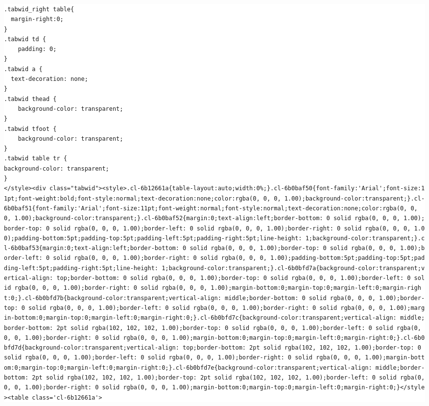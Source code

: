 ```{=html}
.tabwid_right table{
  margin-right:0;
}
.tabwid td {
    padding: 0;
}
.tabwid a {
  text-decoration: none;
}
.tabwid thead {
    background-color: transparent;
}
.tabwid tfoot {
    background-color: transparent;
}
.tabwid table tr {
background-color: transparent;
}
</style><div class="tabwid"><style>.cl-6b12661a{table-layout:auto;width:0%;}.cl-6b0baf50{font-family:'Arial';font-size:11pt;font-weight:bold;font-style:normal;text-decoration:none;color:rgba(0, 0, 0, 1.00);background-color:transparent;}.cl-6b0baf51{font-family:'Arial';font-size:11pt;font-weight:normal;font-style:normal;text-decoration:none;color:rgba(0, 0, 0, 1.00);background-color:transparent;}.cl-6b0baf52{margin:0;text-align:left;border-bottom: 0 solid rgba(0, 0, 0, 1.00);border-top: 0 solid rgba(0, 0, 0, 1.00);border-left: 0 solid rgba(0, 0, 0, 1.00);border-right: 0 solid rgba(0, 0, 0, 1.00);padding-bottom:5pt;padding-top:5pt;padding-left:5pt;padding-right:5pt;line-height: 1;background-color:transparent;}.cl-6b0baf53{margin:0;text-align:left;border-bottom: 0 solid rgba(0, 0, 0, 1.00);border-top: 0 solid rgba(0, 0, 0, 1.00);border-left: 0 solid rgba(0, 0, 0, 1.00);border-right: 0 solid rgba(0, 0, 0, 1.00);padding-bottom:5pt;padding-top:5pt;padding-left:5pt;padding-right:5pt;line-height: 1;background-color:transparent;}.cl-6b0bfd7a{background-color:transparent;vertical-align: top;border-bottom: 0 solid rgba(0, 0, 0, 1.00);border-top: 0 solid rgba(0, 0, 0, 1.00);border-left: 0 solid rgba(0, 0, 0, 1.00);border-right: 0 solid rgba(0, 0, 0, 1.00);margin-bottom:0;margin-top:0;margin-left:0;margin-right:0;}.cl-6b0bfd7b{background-color:transparent;vertical-align: middle;border-bottom: 0 solid rgba(0, 0, 0, 1.00);border-top: 0 solid rgba(0, 0, 0, 1.00);border-left: 0 solid rgba(0, 0, 0, 1.00);border-right: 0 solid rgba(0, 0, 0, 1.00);margin-bottom:0;margin-top:0;margin-left:0;margin-right:0;}.cl-6b0bfd7c{background-color:transparent;vertical-align: middle;border-bottom: 2pt solid rgba(102, 102, 102, 1.00);border-top: 0 solid rgba(0, 0, 0, 1.00);border-left: 0 solid rgba(0, 0, 0, 1.00);border-right: 0 solid rgba(0, 0, 0, 1.00);margin-bottom:0;margin-top:0;margin-left:0;margin-right:0;}.cl-6b0bfd7d{background-color:transparent;vertical-align: top;border-bottom: 2pt solid rgba(102, 102, 102, 1.00);border-top: 0 solid rgba(0, 0, 0, 1.00);border-left: 0 solid rgba(0, 0, 0, 1.00);border-right: 0 solid rgba(0, 0, 0, 1.00);margin-bottom:0;margin-top:0;margin-left:0;margin-right:0;}.cl-6b0bfd7e{background-color:transparent;vertical-align: middle;border-bottom: 2pt solid rgba(102, 102, 102, 1.00);border-top: 2pt solid rgba(102, 102, 102, 1.00);border-left: 0 solid rgba(0, 0, 0, 1.00);border-right: 0 solid rgba(0, 0, 0, 1.00);margin-bottom:0;margin-top:0;margin-left:0;margin-right:0;}</style><table class='cl-6b12661a'>
```

```{=html}
```